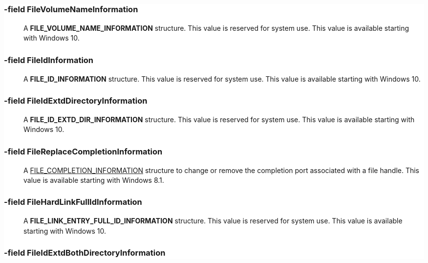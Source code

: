 ### -field <a id="FileVolumeNameInformation"></a><a id="filevolumenameinformation"></a><a id="FILEVOLUMENAMEINFORMATION"></a><b>FileVolumeNameInformation</b>

<dd>
<p>A <b>FILE_VOLUME_NAME_INFORMATION</b> structure. This value is reserved for system use. This value is available starting with Windows 10.</p>
</dd>

### -field <a id="FileIdInformation"></a><a id="fileidinformation"></a><a id="FILEIDINFORMATION"></a><b>FileIdInformation</b>

<dd>
<p>A <b>FILE_ID_INFORMATION</b> structure. This value is reserved for system use. This value is available starting with Windows 10.</p>
</dd>

### -field <a id="FileIdExtdDirectoryInformation"></a><a id="fileidextddirectoryinformation"></a><a id="FILEIDEXTDDIRECTORYINFORMATION"></a><b>FileIdExtdDirectoryInformation</b>

<dd>
<p>A <b>FILE_ID_EXTD_DIR_INFORMATION</b> structure. This value is reserved for system use. This value is available starting with Windows 10.</p>
</dd>

### -field <a id="FileReplaceCompletionInformation"></a><a id="filereplacecompletioninformation"></a><a id="FILEREPLACECOMPLETIONINFORMATION"></a><b>FileReplaceCompletionInformation</b>

<dd>
<p>A <a href="https://msdn.microsoft.com/library/windows/hardware/dn369252">FILE_COMPLETION_INFORMATION</a> structure to change or remove the completion port associated with a file handle. This value is available starting with Windows 8.1.</p>
</dd>

### -field <a id="FileHardLinkFullIdInformation"></a><a id="filehardlinkfullidinformation"></a><a id="FILEHARDLINKFULLIDINFORMATION"></a><b>FileHardLinkFullIdInformation</b>

<dd>
<p>A <b>FILE_LINK_ENTRY_FULL_ID_INFORMATION</b> structure. This value is reserved for system use. This value is available starting with Windows 10.</p>
</dd>

### -field <a id="____FileIdExtdBothDirectoryInformation"></a><a id="____fileidextdbothdirectoryinformation"></a><a id="____FILEIDEXTDBOTHDIRECTORYINFORMATION"></a><b>    FileIdExtdBothDirectoryInformation</b>
